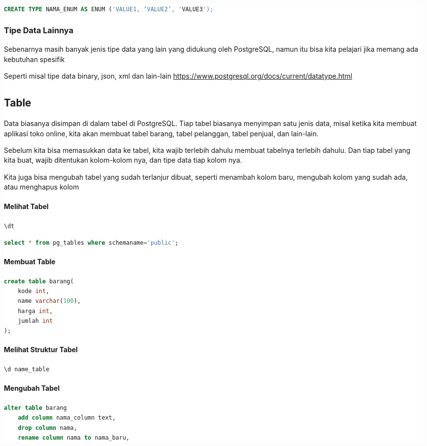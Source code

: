 ```sql
CREATE TYPE NAMA_ENUM AS ENUM ('VALUE1, ‘VALUE2’, 'VALUE3');
```


### Tipe Data Lainnya

Sebenarnya masih banyak jenis tipe data yang lain yang didukung oleh PostgreSQL, namun itu bisa kita pelajari jika memang ada kebutuhan spesifik

Seperti misal tipe data binary, json, xml dan lain-lain https://www.postgresql.org/docs/current/datatype.html 


## Table

Data biasanya disimpan di dalam tabel di PostgreSQL. Tiap tabel biasanya menyimpan satu jenis data, misal ketika kita membuat aplikasi toko online, kita akan membuat tabel barang, tabel pelanggan, tabel penjual, dan lain-lain.

Sebelum kita bisa memasukkan data ke tabel, kita wajib terlebih dahulu membuat tabelnya terlebih dahulu. Dan tiap tabel yang kita buat, wajib ditentukan kolom-kolom nya, dan tipe data tiap kolom nya.

Kita juga bisa mengubah tabel yang sudah terlanjur dibuat, seperti menambah kolom baru, mengubah kolom yang sudah ada, atau menghapus kolom

#### Melihat Tabel
```shel
\dt
```

```sql
select * from pg_tables where schemaname='public';
```

#### Membuat Table
```sql
create table barang(  
    kode int,  
    name varchar(100),  
    harga int,  
    jumlah int  
);
```

#### Melihat Struktur Tabel
```shwll
\d name_table
```

#### Mengubah Tabel
```sql
alter table barang
	add column nama_column text,
	drop column nama,
	rename column nama to nama_baru,
```
